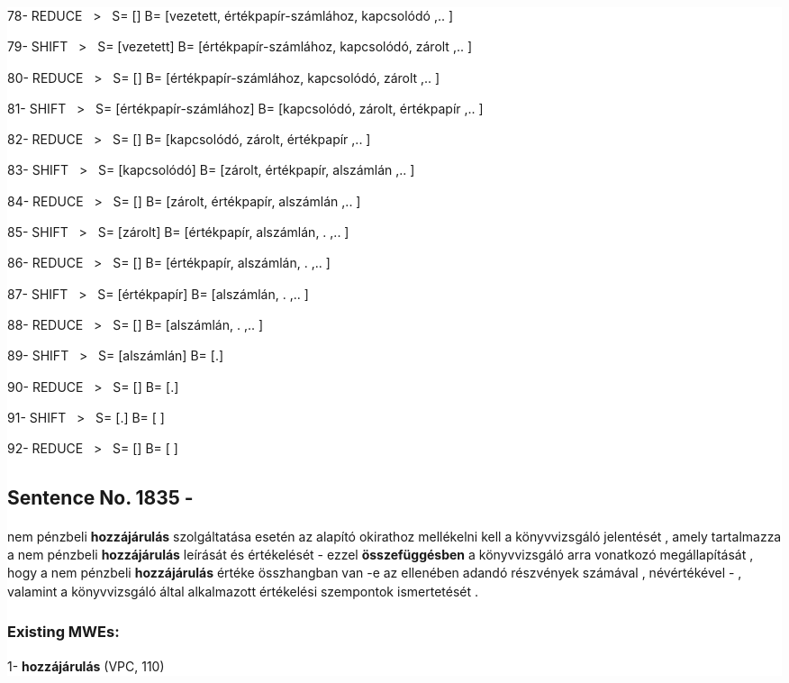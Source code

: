 

78- REDUCE&nbsp;&nbsp;&nbsp;>&nbsp;&nbsp;&nbsp;S= []   B= [vezetett, értékpapír-számlához, kapcsolódó ,.. ]



79- SHIFT&nbsp;&nbsp;&nbsp;>&nbsp;&nbsp;&nbsp;S= [vezetett]   B= [értékpapír-számlához, kapcsolódó, zárolt ,.. ]



80- REDUCE&nbsp;&nbsp;&nbsp;>&nbsp;&nbsp;&nbsp;S= []   B= [értékpapír-számlához, kapcsolódó, zárolt ,.. ]



81- SHIFT&nbsp;&nbsp;&nbsp;>&nbsp;&nbsp;&nbsp;S= [értékpapír-számlához]   B= [kapcsolódó, zárolt, értékpapír ,.. ]



82- REDUCE&nbsp;&nbsp;&nbsp;>&nbsp;&nbsp;&nbsp;S= []   B= [kapcsolódó, zárolt, értékpapír ,.. ]



83- SHIFT&nbsp;&nbsp;&nbsp;>&nbsp;&nbsp;&nbsp;S= [kapcsolódó]   B= [zárolt, értékpapír, alszámlán ,.. ]



84- REDUCE&nbsp;&nbsp;&nbsp;>&nbsp;&nbsp;&nbsp;S= []   B= [zárolt, értékpapír, alszámlán ,.. ]



85- SHIFT&nbsp;&nbsp;&nbsp;>&nbsp;&nbsp;&nbsp;S= [zárolt]   B= [értékpapír, alszámlán, . ,.. ]



86- REDUCE&nbsp;&nbsp;&nbsp;>&nbsp;&nbsp;&nbsp;S= []   B= [értékpapír, alszámlán, . ,.. ]



87- SHIFT&nbsp;&nbsp;&nbsp;>&nbsp;&nbsp;&nbsp;S= [értékpapír]   B= [alszámlán, . ,.. ]



88- REDUCE&nbsp;&nbsp;&nbsp;>&nbsp;&nbsp;&nbsp;S= []   B= [alszámlán, . ,.. ]



89- SHIFT&nbsp;&nbsp;&nbsp;>&nbsp;&nbsp;&nbsp;S= [alszámlán]   B= [.]



90- REDUCE&nbsp;&nbsp;&nbsp;>&nbsp;&nbsp;&nbsp;S= []   B= [.]



91- SHIFT&nbsp;&nbsp;&nbsp;>&nbsp;&nbsp;&nbsp;S= [.]   B= [ ]



92- REDUCE&nbsp;&nbsp;&nbsp;>&nbsp;&nbsp;&nbsp;S= []   B= [ ]

## Sentence No. 1835 - 
nem pénzbeli **hozzájárulás** szolgáltatása esetén az alapító okirathoz mellékelni kell a könyvvizsgáló jelentését , amely tartalmazza a nem pénzbeli **hozzájárulás** leírását és értékelését - ezzel **összefüggésben** a könyvvizsgáló arra vonatkozó megállapítását , hogy a nem pénzbeli **hozzájárulás** értéke összhangban van -e az ellenében adandó részvények számával , névértékével - , valamint a könyvvizsgáló által alkalmazott értékelési szempontok ismertetését . 
### Existing MWEs: 
1- **hozzájárulás** (VPC, 110)

